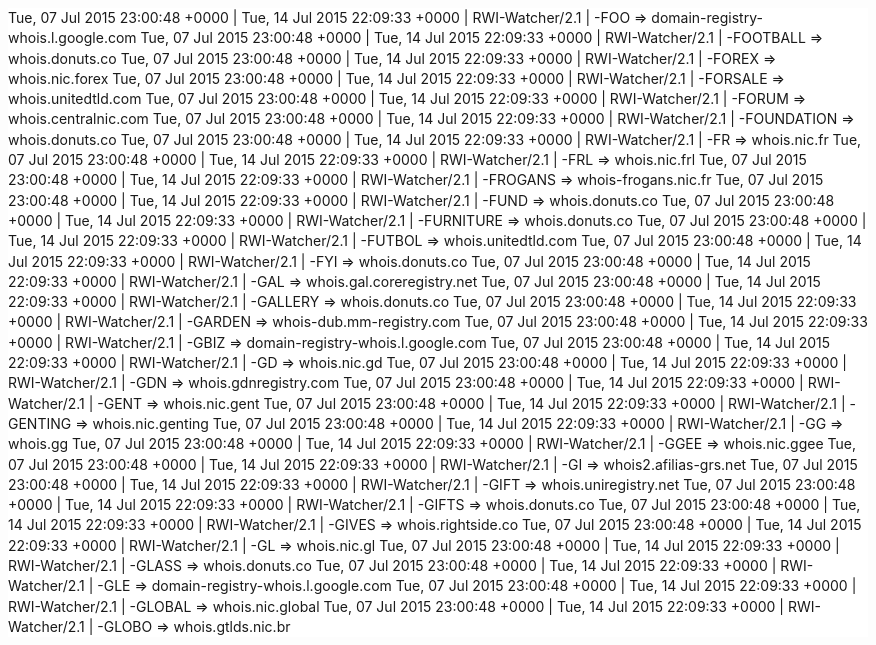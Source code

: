 Tue, 07 Jul 2015 23:00:48 +0000 | Tue, 14 Jul 2015 22:09:33 +0000 | RWI-Watcher/2.1 | -FOO => domain-registry-whois.l.google.com
Tue, 07 Jul 2015 23:00:48 +0000 | Tue, 14 Jul 2015 22:09:33 +0000 | RWI-Watcher/2.1 | -FOOTBALL => whois.donuts.co
Tue, 07 Jul 2015 23:00:48 +0000 | Tue, 14 Jul 2015 22:09:33 +0000 | RWI-Watcher/2.1 | -FOREX => whois.nic.forex
Tue, 07 Jul 2015 23:00:48 +0000 | Tue, 14 Jul 2015 22:09:33 +0000 | RWI-Watcher/2.1 | -FORSALE => whois.unitedtld.com
Tue, 07 Jul 2015 23:00:48 +0000 | Tue, 14 Jul 2015 22:09:33 +0000 | RWI-Watcher/2.1 | -FORUM => whois.centralnic.com
Tue, 07 Jul 2015 23:00:48 +0000 | Tue, 14 Jul 2015 22:09:33 +0000 | RWI-Watcher/2.1 | -FOUNDATION => whois.donuts.co
Tue, 07 Jul 2015 23:00:48 +0000 | Tue, 14 Jul 2015 22:09:33 +0000 | RWI-Watcher/2.1 | -FR => whois.nic.fr
Tue, 07 Jul 2015 23:00:48 +0000 | Tue, 14 Jul 2015 22:09:33 +0000 | RWI-Watcher/2.1 | -FRL => whois.nic.frl
Tue, 07 Jul 2015 23:00:48 +0000 | Tue, 14 Jul 2015 22:09:33 +0000 | RWI-Watcher/2.1 | -FROGANS => whois-frogans.nic.fr
Tue, 07 Jul 2015 23:00:48 +0000 | Tue, 14 Jul 2015 22:09:33 +0000 | RWI-Watcher/2.1 | -FUND => whois.donuts.co
Tue, 07 Jul 2015 23:00:48 +0000 | Tue, 14 Jul 2015 22:09:33 +0000 | RWI-Watcher/2.1 | -FURNITURE => whois.donuts.co
Tue, 07 Jul 2015 23:00:48 +0000 | Tue, 14 Jul 2015 22:09:33 +0000 | RWI-Watcher/2.1 | -FUTBOL => whois.unitedtld.com
Tue, 07 Jul 2015 23:00:48 +0000 | Tue, 14 Jul 2015 22:09:33 +0000 | RWI-Watcher/2.1 | -FYI => whois.donuts.co
Tue, 07 Jul 2015 23:00:48 +0000 | Tue, 14 Jul 2015 22:09:33 +0000 | RWI-Watcher/2.1 | -GAL => whois.gal.coreregistry.net
Tue, 07 Jul 2015 23:00:48 +0000 | Tue, 14 Jul 2015 22:09:33 +0000 | RWI-Watcher/2.1 | -GALLERY => whois.donuts.co
Tue, 07 Jul 2015 23:00:48 +0000 | Tue, 14 Jul 2015 22:09:33 +0000 | RWI-Watcher/2.1 | -GARDEN => whois-dub.mm-registry.com
Tue, 07 Jul 2015 23:00:48 +0000 | Tue, 14 Jul 2015 22:09:33 +0000 | RWI-Watcher/2.1 | -GBIZ => domain-registry-whois.l.google.com
Tue, 07 Jul 2015 23:00:48 +0000 | Tue, 14 Jul 2015 22:09:33 +0000 | RWI-Watcher/2.1 | -GD => whois.nic.gd
Tue, 07 Jul 2015 23:00:48 +0000 | Tue, 14 Jul 2015 22:09:33 +0000 | RWI-Watcher/2.1 | -GDN => whois.gdnregistry.com
Tue, 07 Jul 2015 23:00:48 +0000 | Tue, 14 Jul 2015 22:09:33 +0000 | RWI-Watcher/2.1 | -GENT => whois.nic.gent
Tue, 07 Jul 2015 23:00:48 +0000 | Tue, 14 Jul 2015 22:09:33 +0000 | RWI-Watcher/2.1 | -GENTING => whois.nic.genting
Tue, 07 Jul 2015 23:00:48 +0000 | Tue, 14 Jul 2015 22:09:33 +0000 | RWI-Watcher/2.1 | -GG => whois.gg
Tue, 07 Jul 2015 23:00:48 +0000 | Tue, 14 Jul 2015 22:09:33 +0000 | RWI-Watcher/2.1 | -GGEE => whois.nic.ggee
Tue, 07 Jul 2015 23:00:48 +0000 | Tue, 14 Jul 2015 22:09:33 +0000 | RWI-Watcher/2.1 | -GI => whois2.afilias-grs.net
Tue, 07 Jul 2015 23:00:48 +0000 | Tue, 14 Jul 2015 22:09:33 +0000 | RWI-Watcher/2.1 | -GIFT => whois.uniregistry.net
Tue, 07 Jul 2015 23:00:48 +0000 | Tue, 14 Jul 2015 22:09:33 +0000 | RWI-Watcher/2.1 | -GIFTS => whois.donuts.co
Tue, 07 Jul 2015 23:00:48 +0000 | Tue, 14 Jul 2015 22:09:33 +0000 | RWI-Watcher/2.1 | -GIVES => whois.rightside.co
Tue, 07 Jul 2015 23:00:48 +0000 | Tue, 14 Jul 2015 22:09:33 +0000 | RWI-Watcher/2.1 | -GL => whois.nic.gl
Tue, 07 Jul 2015 23:00:48 +0000 | Tue, 14 Jul 2015 22:09:33 +0000 | RWI-Watcher/2.1 | -GLASS => whois.donuts.co
Tue, 07 Jul 2015 23:00:48 +0000 | Tue, 14 Jul 2015 22:09:33 +0000 | RWI-Watcher/2.1 | -GLE => domain-registry-whois.l.google.com
Tue, 07 Jul 2015 23:00:48 +0000 | Tue, 14 Jul 2015 22:09:33 +0000 | RWI-Watcher/2.1 | -GLOBAL => whois.nic.global
Tue, 07 Jul 2015 23:00:48 +0000 | Tue, 14 Jul 2015 22:09:33 +0000 | RWI-Watcher/2.1 | -GLOBO => whois.gtlds.nic.br